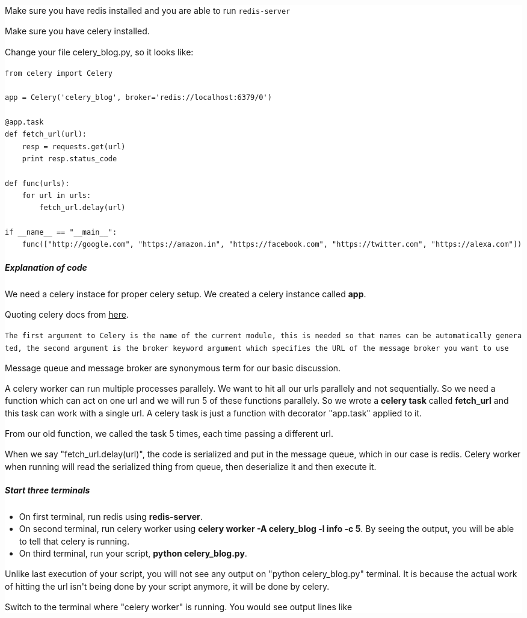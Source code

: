 Make sure you have redis installed and you are able to run `redis-server`

Make sure you have celery installed.

Change your file celery_blog.py, so it looks like:

	from celery import Celery

	app = Celery('celery_blog', broker='redis://localhost:6379/0')

	@app.task
	def fetch_url(url):
		resp = requests.get(url)
		print resp.status_code

	def func(urls):
		for url in urls:
			fetch_url.delay(url)

	if __name__ == "__main__":
		func(["http://google.com", "https://amazon.in", "https://facebook.com", "https://twitter.com", "https://alexa.com"])

##### Explanation of code

We need a celery instace for proper celery setup. We created a celery instance called **app**. 

Quoting celery docs from <a href="http://celery.readthedocs.org/en/latest/getting-started/first-steps-with-celery.html#application" target="_blank">here</a>.

	The first argument to Celery is the name of the current module, this is needed so that names can be automatically generated, the second argument is the broker keyword argument which specifies the URL of the message broker you want to use

Message queue and message broker are synonymous term for our basic discussion.

A celery worker can run multiple processes parallely. We want to hit all our urls parallely and not sequentially. So we need a function which can act on one url and we will run 5 of these functions parallely. So we wrote a **celery task** called **fetch_url** and this task can work with a single url. A celery task is just a function with decorator "app.task" applied to it.

From our old function, we called the task 5 times, each time passing a different url.

When we say "fetch_url.delay(url)", the code is serialized and put in the message queue, which in our case is redis. Celery worker when running will read the serialized thing from queue, then deserialize it and then execute it.

##### Start three terminals

* On first terminal, run redis using **redis-server**.
* On second terminal, run celery worker using **celery worker -A celery_blog -l info -c 5**. By seeing the output, you will be able to tell that celery is running.
* On third terminal, run your script, **python celery_blog.py**.

Unlike last execution of your script, you will not see any output on "python celery_blog.py" terminal. It is because the actual work of hitting the url isn't being done by your script anymore, it will be done by celery.

Switch to the terminal where "celery worker" is running. You would see output lines like 
